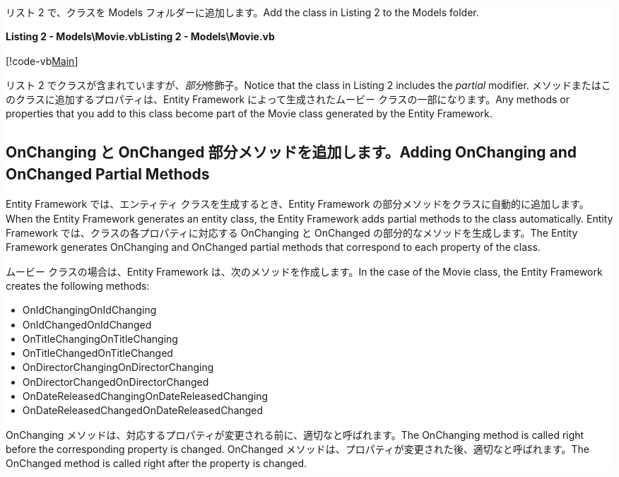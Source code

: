 <span data-ttu-id="c698d-151">リスト 2 で、クラスを Models フォルダーに追加します。</span><span class="sxs-lookup"><span data-stu-id="c698d-151">Add the class in Listing 2 to the Models folder.</span></span>

<span data-ttu-id="c698d-152">**Listing 2 - Models\Movie.vb**</span><span class="sxs-lookup"><span data-stu-id="c698d-152">**Listing 2 - Models\Movie.vb**</span></span>

[!code-vb[Main](validating-with-the-idataerrorinfo-interface-vb/samples/sample3.vb)]

<span data-ttu-id="c698d-153">リスト 2 でクラスが含まれていますが、*部分*修飾子。</span><span class="sxs-lookup"><span data-stu-id="c698d-153">Notice that the class in Listing 2 includes the *partial* modifier.</span></span> <span data-ttu-id="c698d-154">メソッドまたはこのクラスに追加するプロパティは、Entity Framework によって生成されたムービー クラスの一部になります。</span><span class="sxs-lookup"><span data-stu-id="c698d-154">Any methods or properties that you add to this class become part of the Movie class generated by the Entity Framework.</span></span>

## <a name="adding-onchanging-and-onchanged-partial-methods"></a><span data-ttu-id="c698d-155">OnChanging と OnChanged 部分メソッドを追加します。</span><span class="sxs-lookup"><span data-stu-id="c698d-155">Adding OnChanging and OnChanged Partial Methods</span></span>

<span data-ttu-id="c698d-156">Entity Framework では、エンティティ クラスを生成するとき、Entity Framework の部分メソッドをクラスに自動的に追加します。</span><span class="sxs-lookup"><span data-stu-id="c698d-156">When the Entity Framework generates an entity class, the Entity Framework adds partial methods to the class automatically.</span></span> <span data-ttu-id="c698d-157">Entity Framework では、クラスの各プロパティに対応する OnChanging と OnChanged の部分的なメソッドを生成します。</span><span class="sxs-lookup"><span data-stu-id="c698d-157">The Entity Framework generates OnChanging and OnChanged partial methods that correspond to each property of the class.</span></span>

<span data-ttu-id="c698d-158">ムービー クラスの場合は、Entity Framework は、次のメソッドを作成します。</span><span class="sxs-lookup"><span data-stu-id="c698d-158">In the case of the Movie class, the Entity Framework creates the following methods:</span></span>

- <span data-ttu-id="c698d-159">OnIdChanging</span><span class="sxs-lookup"><span data-stu-id="c698d-159">OnIdChanging</span></span>
- <span data-ttu-id="c698d-160">OnIdChanged</span><span class="sxs-lookup"><span data-stu-id="c698d-160">OnIdChanged</span></span>
- <span data-ttu-id="c698d-161">OnTitleChanging</span><span class="sxs-lookup"><span data-stu-id="c698d-161">OnTitleChanging</span></span>
- <span data-ttu-id="c698d-162">OnTitleChanged</span><span class="sxs-lookup"><span data-stu-id="c698d-162">OnTitleChanged</span></span>
- <span data-ttu-id="c698d-163">OnDirectorChanging</span><span class="sxs-lookup"><span data-stu-id="c698d-163">OnDirectorChanging</span></span>
- <span data-ttu-id="c698d-164">OnDirectorChanged</span><span class="sxs-lookup"><span data-stu-id="c698d-164">OnDirectorChanged</span></span>
- <span data-ttu-id="c698d-165">OnDateReleasedChanging</span><span class="sxs-lookup"><span data-stu-id="c698d-165">OnDateReleasedChanging</span></span>
- <span data-ttu-id="c698d-166">OnDateReleasedChanged</span><span class="sxs-lookup"><span data-stu-id="c698d-166">OnDateReleasedChanged</span></span>

<span data-ttu-id="c698d-167">OnChanging メソッドは、対応するプロパティが変更される前に、適切なと呼ばれます。</span><span class="sxs-lookup"><span data-stu-id="c698d-167">The OnChanging method is called right before the corresponding property is changed.</span></span> <span data-ttu-id="c698d-168">OnChanged メソッドは、プロパティが変更された後、適切なと呼ばれます。</span><span class="sxs-lookup"><span data-stu-id="c698d-168">The OnChanged method is called right after the property is changed.</span></span>

